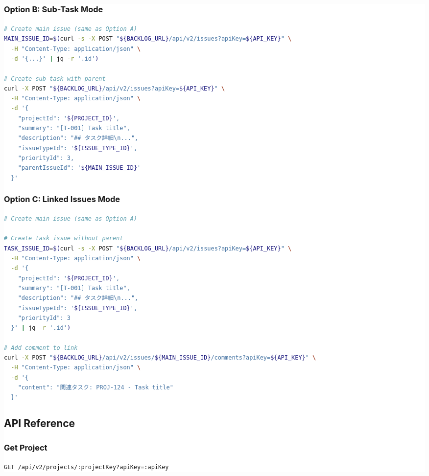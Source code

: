 ### Option B: Sub-Task Mode

```bash
# Create main issue (same as Option A)
MAIN_ISSUE_ID=$(curl -s -X POST "${BACKLOG_URL}/api/v2/issues?apiKey=${API_KEY}" \
  -H "Content-Type: application/json" \
  -d '{...}' | jq -r '.id')

# Create sub-task with parent
curl -X POST "${BACKLOG_URL}/api/v2/issues?apiKey=${API_KEY}" \
  -H "Content-Type: application/json" \
  -d '{
    "projectId": '${PROJECT_ID}',
    "summary": "[T-001] Task title",
    "description": "## タスク詳細\n...",
    "issueTypeId": '${ISSUE_TYPE_ID}',
    "priorityId": 3,
    "parentIssueId": '${MAIN_ISSUE_ID}'
  }'
```

### Option C: Linked Issues Mode

```bash
# Create main issue (same as Option A)

# Create task issue without parent
TASK_ISSUE_ID=$(curl -s -X POST "${BACKLOG_URL}/api/v2/issues?apiKey=${API_KEY}" \
  -H "Content-Type: application/json" \
  -d '{
    "projectId": '${PROJECT_ID}',
    "summary": "[T-001] Task title",
    "description": "## タスク詳細\n...",
    "issueTypeId": '${ISSUE_TYPE_ID}',
    "priorityId": 3
  }' | jq -r '.id')

# Add comment to link
curl -X POST "${BACKLOG_URL}/api/v2/issues/${MAIN_ISSUE_ID}/comments?apiKey=${API_KEY}" \
  -H "Content-Type: application/json" \
  -d '{
    "content": "関連タスク: PROJ-124 - Task title"
  }'
```

## API Reference

### Get Project

```
GET /api/v2/projects/:projectKey?apiKey=:apiKey
```
